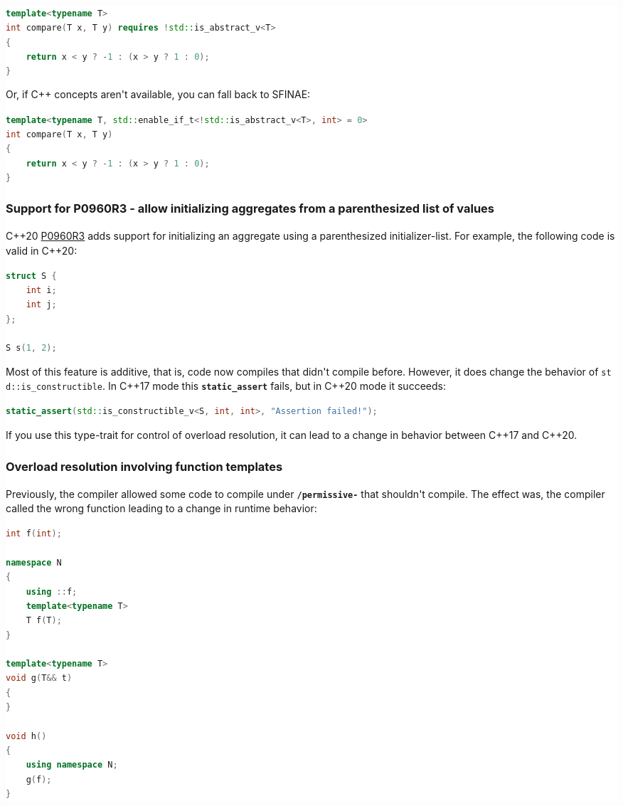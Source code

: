 ```cpp
template<typename T>
int compare(T x, T y) requires !std::is_abstract_v<T>
{
    return x < y ? -1 : (x > y ? 1 : 0);
}
```

Or, if C++ concepts aren't available, you can fall back to SFINAE:

```cpp
template<typename T, std::enable_if_t<!std::is_abstract_v<T>, int> = 0>
int compare(T x, T y)
{
    return x < y ? -1 : (x > y ? 1 : 0);
}
```

### Support for P0960R3 - allow initializing aggregates from a parenthesized list of values

C++20 [P0960R3](https://wg21.link/P0960R3) adds support for initializing an aggregate using a parenthesized initializer-list. For example, the following code is valid in C++20:

```cpp
struct S {
    int i;
    int j;
};

S s(1, 2);
```

Most of this feature is additive, that is, code now compiles that didn't compile before. However, it does change the behavior of `std::is_constructible`. In C++17 mode this **`static_assert`** fails, but in C++20 mode it succeeds:

```cpp
static_assert(std::is_constructible_v<S, int, int>, "Assertion failed!");
```

If you use this type-trait for control of overload resolution, it can lead to a change in behavior between C++17 and C++20.

### Overload resolution involving function templates

Previously, the compiler allowed some code to compile under **`/permissive-`** that shouldn't compile. The effect was, the compiler called the wrong function leading to a change in runtime behavior:

```cpp
int f(int);

namespace N
{
    using ::f;
    template<typename T>
    T f(T);
}

template<typename T>
void g(T&& t)
{
}

void h()
{
    using namespace N;
    g(f);
}
```